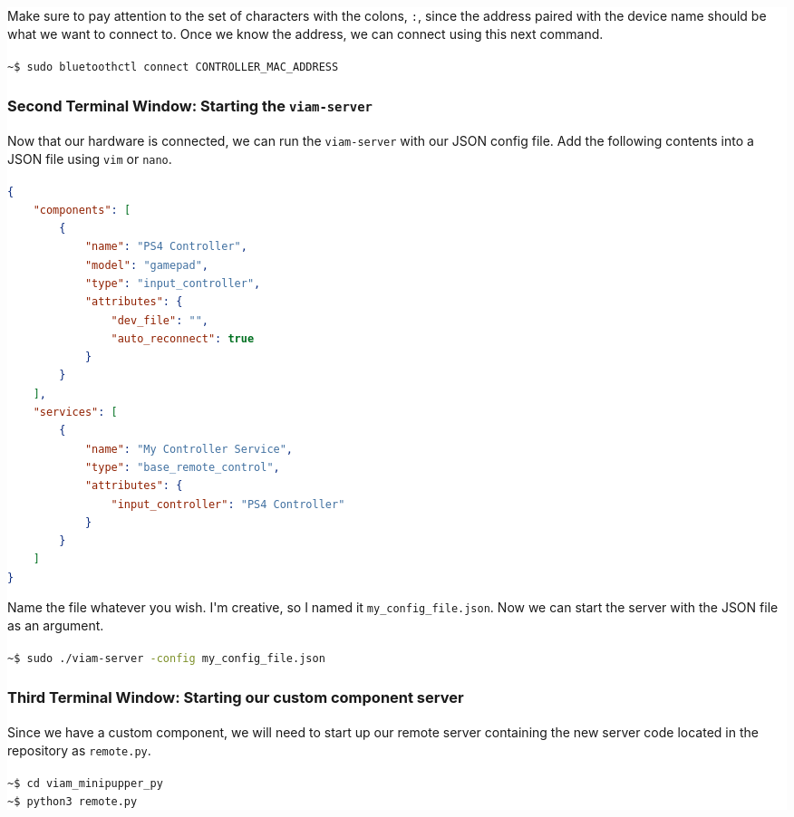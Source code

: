 Make sure to pay attention to the set of characters with the colons, `:`, since the address paired with the device name should be what we want to connect to. Once we know the address, we can connect using this next command.

```bash
~$ sudo bluetoothctl connect CONTROLLER_MAC_ADDRESS
```

### Second Terminal Window: Starting the `viam-server`

Now that our hardware is connected, we can run the `viam-server` with our JSON config file. Add the following contents into a JSON file using `vim` or `nano`.

```json
{
    "components": [
        {
            "name": "PS4 Controller",
            "model": "gamepad",
            "type": "input_controller",
            "attributes": {
                "dev_file": "",
                "auto_reconnect": true
            }
        }
    ],
    "services": [
        {
            "name": "My Controller Service",
            "type": "base_remote_control",
            "attributes": {
                "input_controller": "PS4 Controller"
            }
        }
    ]
}
```

Name the file whatever you wish. I'm creative, so I named it `my_config_file.json`. Now we can start the server with the JSON file as an argument.

```bash
~$ sudo ./viam-server -config my_config_file.json
```

### Third Terminal Window: Starting our custom component server

Since we have a custom component, we will need to start up our remote server containing the new server code located in the repository as `remote.py`.

```bash
~$ cd viam_minipupper_py
~$ python3 remote.py
```
